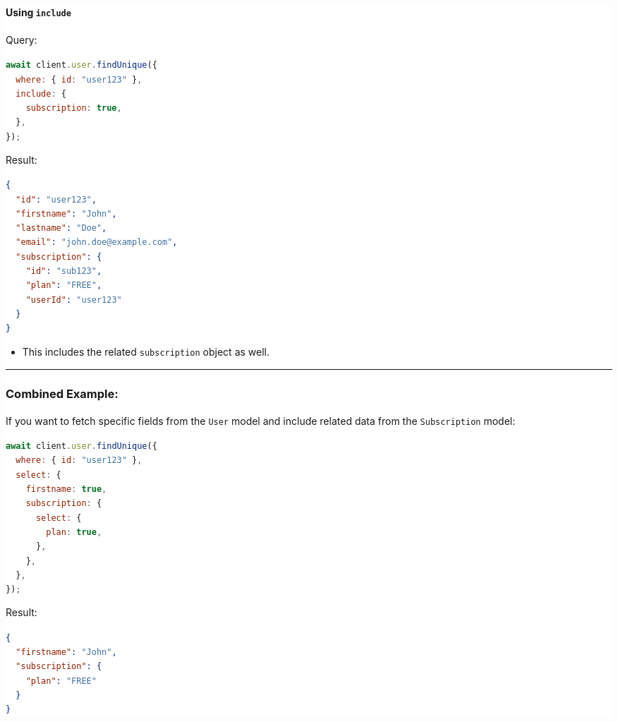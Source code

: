 
#### Using `include`
Query:
```javascript
await client.user.findUnique({
  where: { id: "user123" },
  include: {
    subscription: true,
  },
});
```

Result:
```json
{
  "id": "user123",
  "firstname": "John",
  "lastname": "Doe",
  "email": "john.doe@example.com",
  "subscription": {
    "id": "sub123",
    "plan": "FREE",
    "userId": "user123"
  }
}
```
- This includes the related `subscription` object as well.

---

### Combined Example:
If you want to fetch specific fields from the `User` model and include related data from the `Subscription` model:
```javascript
await client.user.findUnique({
  where: { id: "user123" },
  select: {
    firstname: true,
    subscription: {
      select: {
        plan: true,
      },
    },
  },
});
```

Result:
```json
{
  "firstname": "John",
  "subscription": {
    "plan": "FREE"
  }
}
``` 
